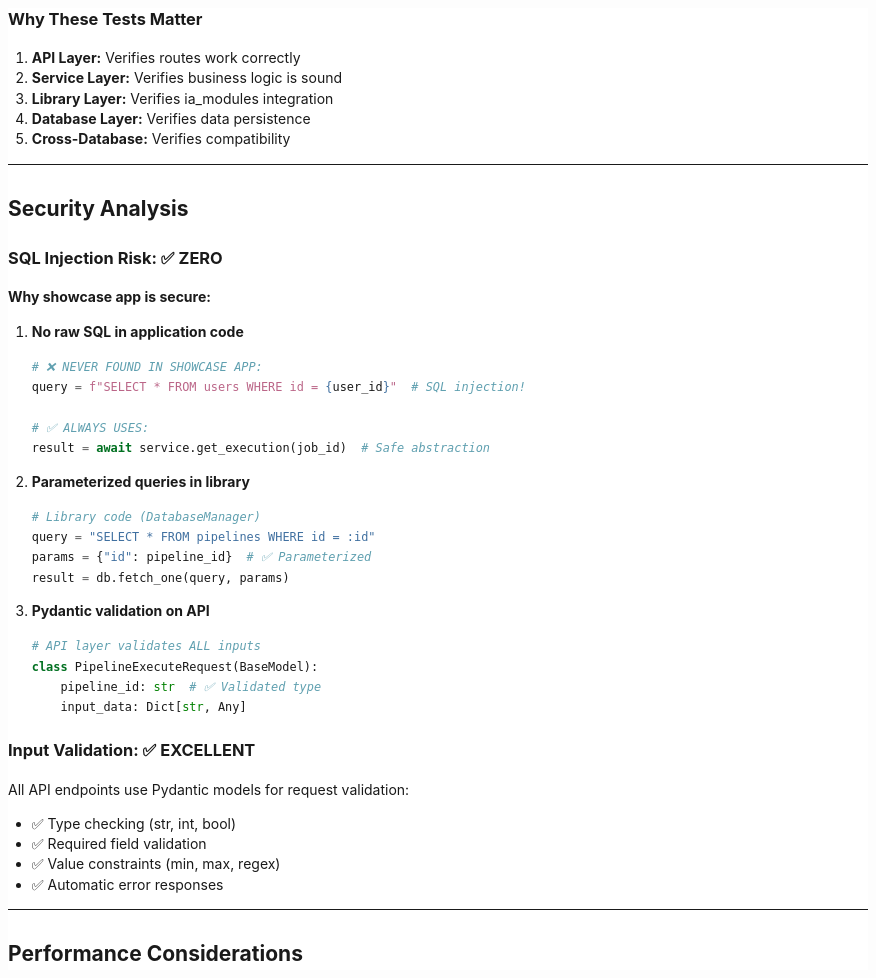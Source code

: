 ### Why These Tests Matter

1. **API Layer:** Verifies routes work correctly
2. **Service Layer:** Verifies business logic is sound
3. **Library Layer:** Verifies ia_modules integration
4. **Database Layer:** Verifies data persistence
5. **Cross-Database:** Verifies compatibility

---

## Security Analysis

### SQL Injection Risk: ✅ ZERO

**Why showcase app is secure:**

1. **No raw SQL in application code**
   ```python
   # ❌ NEVER FOUND IN SHOWCASE APP:
   query = f"SELECT * FROM users WHERE id = {user_id}"  # SQL injection!
   
   # ✅ ALWAYS USES:
   result = await service.get_execution(job_id)  # Safe abstraction
   ```

2. **Parameterized queries in library**
   ```python
   # Library code (DatabaseManager)
   query = "SELECT * FROM pipelines WHERE id = :id"
   params = {"id": pipeline_id}  # ✅ Parameterized
   result = db.fetch_one(query, params)
   ```

3. **Pydantic validation on API**
   ```python
   # API layer validates ALL inputs
   class PipelineExecuteRequest(BaseModel):
       pipeline_id: str  # ✅ Validated type
       input_data: Dict[str, Any]
   ```

### Input Validation: ✅ EXCELLENT

All API endpoints use Pydantic models for request validation:
- ✅ Type checking (str, int, bool)
- ✅ Required field validation
- ✅ Value constraints (min, max, regex)
- ✅ Automatic error responses

---

## Performance Considerations
